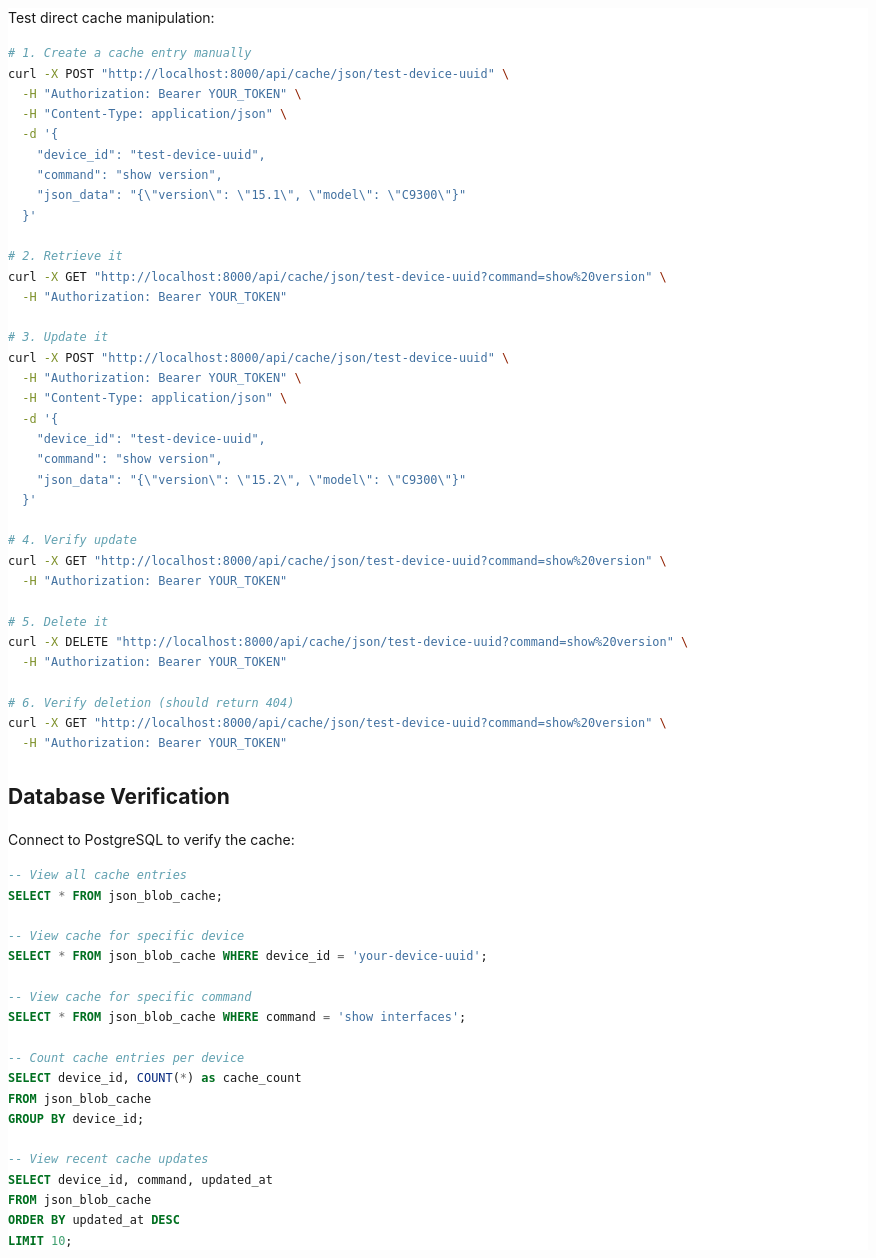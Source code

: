 Test direct cache manipulation:

```bash
# 1. Create a cache entry manually
curl -X POST "http://localhost:8000/api/cache/json/test-device-uuid" \
  -H "Authorization: Bearer YOUR_TOKEN" \
  -H "Content-Type: application/json" \
  -d '{
    "device_id": "test-device-uuid",
    "command": "show version",
    "json_data": "{\"version\": \"15.1\", \"model\": \"C9300\"}"
  }'

# 2. Retrieve it
curl -X GET "http://localhost:8000/api/cache/json/test-device-uuid?command=show%20version" \
  -H "Authorization: Bearer YOUR_TOKEN"

# 3. Update it
curl -X POST "http://localhost:8000/api/cache/json/test-device-uuid" \
  -H "Authorization: Bearer YOUR_TOKEN" \
  -H "Content-Type: application/json" \
  -d '{
    "device_id": "test-device-uuid",
    "command": "show version",
    "json_data": "{\"version\": \"15.2\", \"model\": \"C9300\"}"
  }'

# 4. Verify update
curl -X GET "http://localhost:8000/api/cache/json/test-device-uuid?command=show%20version" \
  -H "Authorization: Bearer YOUR_TOKEN"

# 5. Delete it
curl -X DELETE "http://localhost:8000/api/cache/json/test-device-uuid?command=show%20version" \
  -H "Authorization: Bearer YOUR_TOKEN"

# 6. Verify deletion (should return 404)
curl -X GET "http://localhost:8000/api/cache/json/test-device-uuid?command=show%20version" \
  -H "Authorization: Bearer YOUR_TOKEN"
```

## Database Verification

Connect to PostgreSQL to verify the cache:

```sql
-- View all cache entries
SELECT * FROM json_blob_cache;

-- View cache for specific device
SELECT * FROM json_blob_cache WHERE device_id = 'your-device-uuid';

-- View cache for specific command
SELECT * FROM json_blob_cache WHERE command = 'show interfaces';

-- Count cache entries per device
SELECT device_id, COUNT(*) as cache_count
FROM json_blob_cache
GROUP BY device_id;

-- View recent cache updates
SELECT device_id, command, updated_at
FROM json_blob_cache
ORDER BY updated_at DESC
LIMIT 10;
```